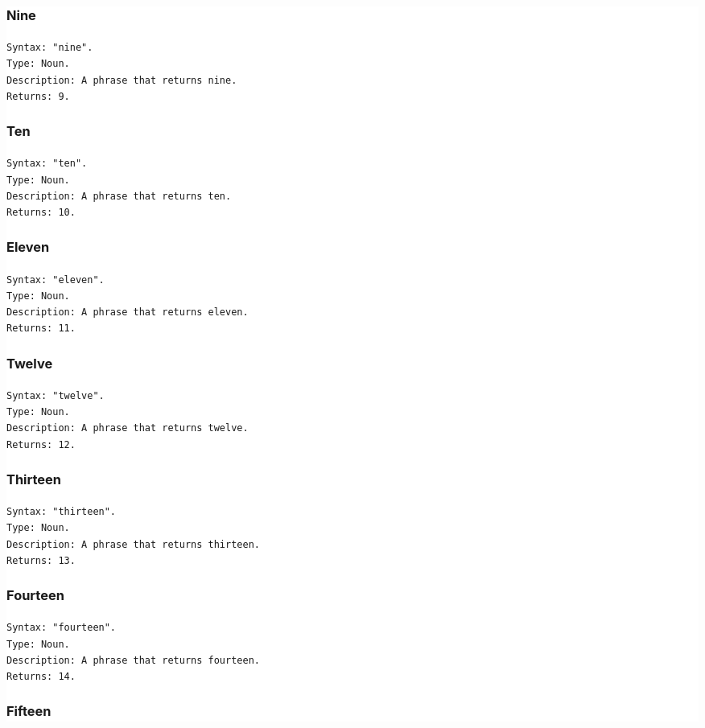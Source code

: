 ### Nine

```text
Syntax: "nine".
Type: Noun.
Description: A phrase that returns nine.
Returns: 9.
```

### Ten

```text
Syntax: "ten".
Type: Noun.
Description: A phrase that returns ten.
Returns: 10.
```

### Eleven

```text
Syntax: "eleven".
Type: Noun.
Description: A phrase that returns eleven.
Returns: 11.
```

### Twelve

```text
Syntax: "twelve".
Type: Noun.
Description: A phrase that returns twelve.
Returns: 12.
```

### Thirteen

```text
Syntax: "thirteen".
Type: Noun.
Description: A phrase that returns thirteen.
Returns: 13.
```

### Fourteen

```text
Syntax: "fourteen".
Type: Noun.
Description: A phrase that returns fourteen.
Returns: 14.
```

### Fifteen
